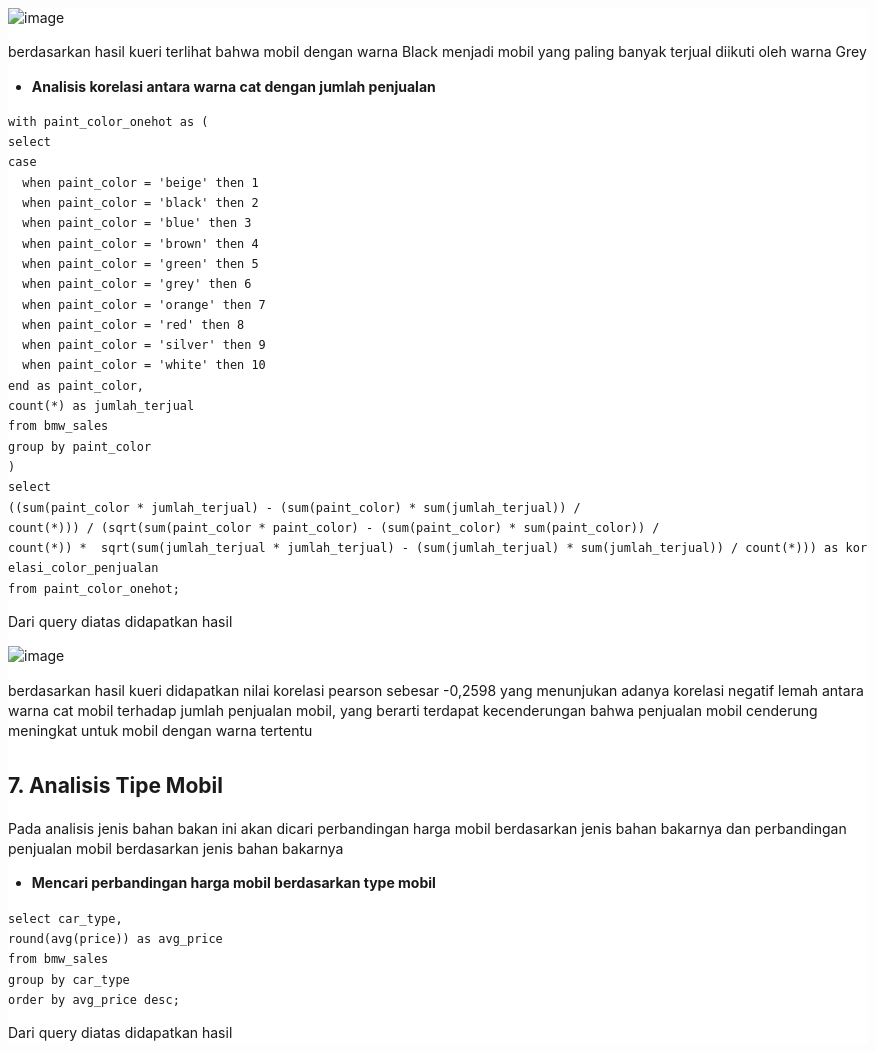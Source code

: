    ![image](https://github.com/rizalr04/SQL_EDA/blob/5923dd186adc8cd1d477b36689a465eaa7d40f4a/Asset/jumlah%20mobil%20berdasarkan%20warna.PNG)

berdasarkan hasil kueri terlihat bahwa mobil dengan warna Black menjadi mobil yang paling banyak terjual diikuti oleh warna Grey

- **Analisis korelasi antara warna cat dengan jumlah penjualan**
```mysql
with paint_color_onehot as (
select 
case
  when paint_color = 'beige' then 1
  when paint_color = 'black' then 2
  when paint_color = 'blue' then 3
  when paint_color = 'brown' then 4
  when paint_color = 'green' then 5
  when paint_color = 'grey' then 6
  when paint_color = 'orange' then 7
  when paint_color = 'red' then 8
  when paint_color = 'silver' then 9
  when paint_color = 'white' then 10
end as paint_color,
count(*) as jumlah_terjual
from bmw_sales
group by paint_color
)
select
((sum(paint_color * jumlah_terjual) - (sum(paint_color) * sum(jumlah_terjual)) /
count(*))) / (sqrt(sum(paint_color * paint_color) - (sum(paint_color) * sum(paint_color)) /
count(*)) *  sqrt(sum(jumlah_terjual * jumlah_terjual) - (sum(jumlah_terjual) * sum(jumlah_terjual)) / count(*))) as korelasi_color_penjualan
from paint_color_onehot;
```
Dari query diatas didapatkan hasil

   ![image](https://github.com/rizalr04/SQL_EDA/blob/5923dd186adc8cd1d477b36689a465eaa7d40f4a/Asset/korelasi%20color%20price.PNG)

berdasarkan hasil kueri didapatkan nilai korelasi pearson sebesar -0,2598 yang menunjukan adanya korelasi negatif lemah antara warna cat mobil terhadap jumlah penjualan mobil, yang berarti terdapat kecenderungan bahwa penjualan mobil cenderung meningkat untuk mobil dengan warna tertentu

## 7. Analisis Tipe Mobil
Pada analisis jenis bahan bakan ini akan dicari perbandingan harga mobil berdasarkan jenis bahan bakarnya dan perbandingan penjualan mobil berdasarkan jenis bahan bakarnya

- **Mencari perbandingan harga mobil berdasarkan type mobil**
```mysql
select car_type,
round(avg(price)) as avg_price
from bmw_sales
group by car_type
order by avg_price desc;
```
Dari query diatas didapatkan hasil
